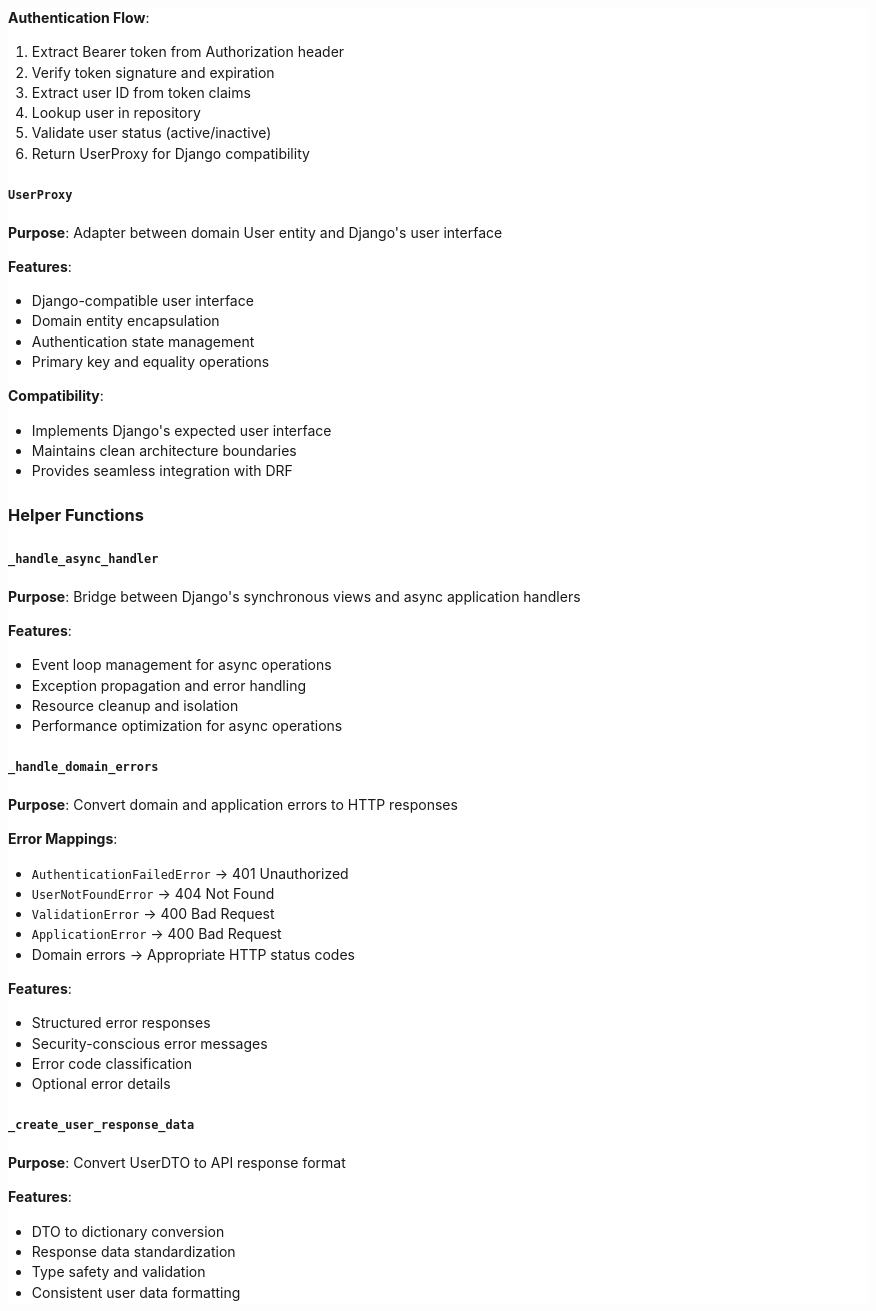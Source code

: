 **Authentication Flow**:
1. Extract Bearer token from Authorization header
2. Verify token signature and expiration
3. Extract user ID from token claims
4. Lookup user in repository
5. Validate user status (active/inactive)
6. Return UserProxy for Django compatibility

#### `UserProxy`
**Purpose**: Adapter between domain User entity and Django's user interface

**Features**:
- Django-compatible user interface
- Domain entity encapsulation
- Authentication state management
- Primary key and equality operations

**Compatibility**:
- Implements Django's expected user interface
- Maintains clean architecture boundaries
- Provides seamless integration with DRF

### Helper Functions

#### `_handle_async_handler`
**Purpose**: Bridge between Django's synchronous views and async application handlers

**Features**:
- Event loop management for async operations
- Exception propagation and error handling
- Resource cleanup and isolation
- Performance optimization for async operations

#### `_handle_domain_errors`
**Purpose**: Convert domain and application errors to HTTP responses

**Error Mappings**:
- `AuthenticationFailedError` → 401 Unauthorized
- `UserNotFoundError` → 404 Not Found
- `ValidationError` → 400 Bad Request
- `ApplicationError` → 400 Bad Request
- Domain errors → Appropriate HTTP status codes

**Features**:
- Structured error responses
- Security-conscious error messages
- Error code classification
- Optional error details

#### `_create_user_response_data`
**Purpose**: Convert UserDTO to API response format

**Features**:
- DTO to dictionary conversion
- Response data standardization
- Type safety and validation
- Consistent user data formatting
